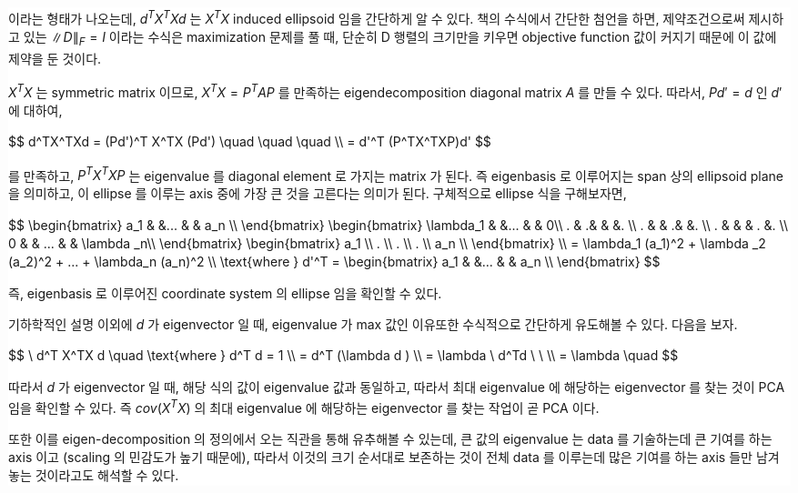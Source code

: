이라는 형태가 나오는데,  $d^TX^TXd$ 는 $X^TX$ induced ellipsoid 임을 간단하게 알 수 있다.
책의 수식에서 간단한 첨언을 하면, 제약조건으로써 제시하고 있는 $\|D \|_F = I$ 이라는 수식은 maximization 문제를 풀 때, 단순히 D 행렬의 크기만을 키우면 objective function 값이 커지기 때문에 이 값에 제약을 둔 것이다.  

$X^TX$ 는 symmetric matrix 이므로,  $X ^TX = P^T AP$ 를 만족하는 eigendecomposition diagonal matrix $A$ 를 만들 수 있다. 따라서, $Pd' = d$  인 $d'$  에 대하여,  

<p>
$$
d^TX^TXd = (Pd')^T X^TX (Pd') \quad  \quad \quad  \\  = d'^T (P^TX^TXP)d' 
$$
</p>

를 만족하고, $P^TX^TXP$ 는 eigenvalue 를 diagonal element 로 가지는 matrix 가 된다. 즉 eigenbasis 로 이루어지는 span 상의 ellipsoid plane 을 의미하고, 이 ellipse 를 이루는 axis 중에 가장 큰 것을 고른다는 의미가 된다. 구체적으로 ellipse 식을 구해보자면, 

<p>
$$
\begin{bmatrix} 
a_1 &  &... &  & a_n \\
\end{bmatrix} 
\begin{bmatrix} 
\lambda_1 &  &... &  & 0\\
. &  .& &  &. \\
. & &  .&   &. \\
. &  &  & . &. \\
0 &  & ... &  & \lambda _n\\
\end{bmatrix} 
\begin{bmatrix} 
a_1 \\
. \\
. \\
. \\
a_n \\
\end{bmatrix}  \\ = \lambda_1 (a_1)^2 + \lambda _2 (a_2)^2 + ... + \lambda_n (a_n)^2 \\ \text{where } d'^T = \begin{bmatrix} 
a_1 &  &... &  & a_n \\
\end{bmatrix} 
$$
</p>

즉, eigenbasis 로 이루어진 coordinate system 의 ellipse 임을 확인할 수 있다. 

기하학적인 설명 이외에 $d$ 가 eigenvector 일 때, eigenvalue 가 max 값인 이유또한 수식적으로 간단하게 유도해볼 수 있다. 다음을 보자. 

<p>
$$
\ d^T X^TX d  \quad \text{where } d^T d = 1 \\ = d^T (\lambda d ) \\ = \lambda \  d^Td \ \ \\ = \lambda  
\quad 
$$
</p>

따라서 $d$ 가 eigenvector 일 때, 해당 식의 값이 eigenvalue 값과 동일하고, 따라서 최대 eigenvalue 에 해당하는 eigenvector 를 찾는 것이 PCA 임을 확인할 수 있다. 즉 $cov(X^TX)$  의 최대 eigenvalue 에 해당하는 eigenvector 를 찾는 작업이 곧 PCA 이다. 

또한 이를 eigen-decomposition 의 정의에서 오는 직관을 통해 유추해볼 수 있는데, 큰 값의 eigenvalue 는 data 를 기술하는데 큰 기여를 하는 axis 이고 (scaling 의 민감도가 높기 때문에), 따라서 이것의 크기 순서대로 보존하는 것이 전체 data 를 이루는데 많은 기여를 하는 axis 들만 남겨놓는 것이라고도 해석할 수 있다.